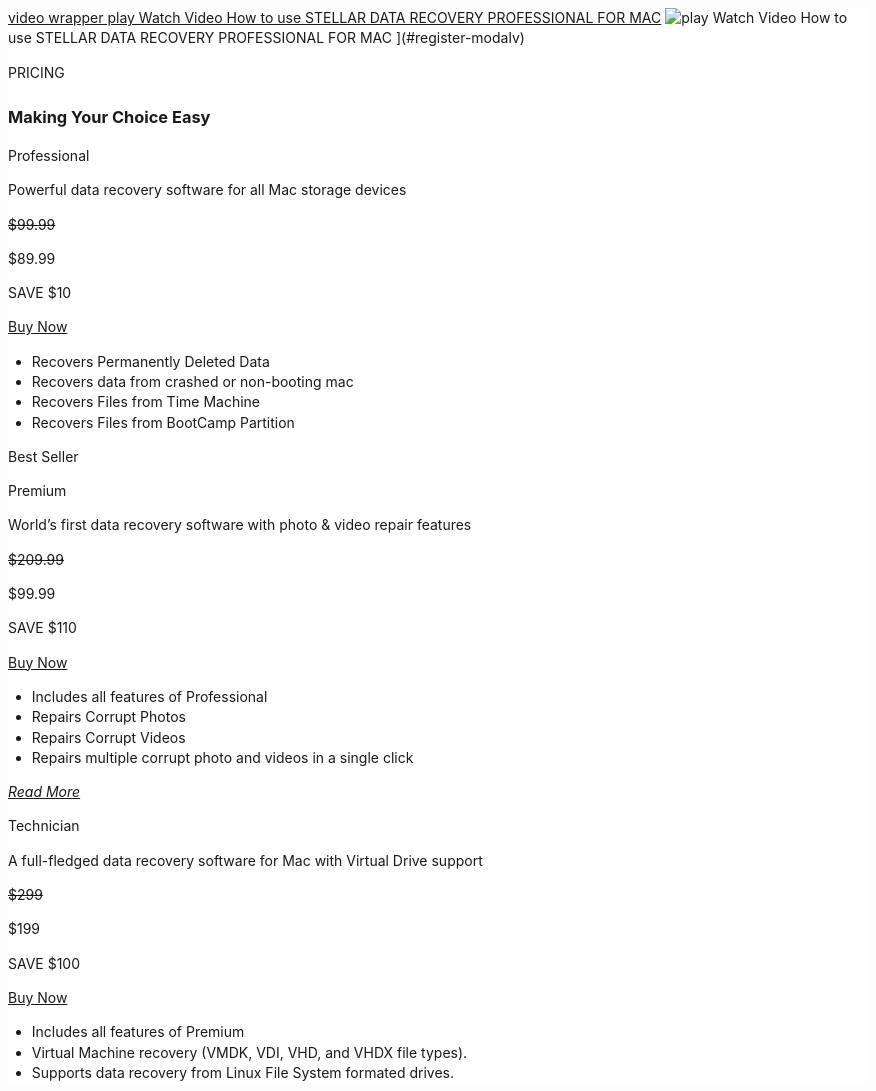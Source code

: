 [video wrapper play Watch Video How to use STELLAR DATA RECOVERY PROFESSIONAL FOR MAC](https://www.stellarinfo.com/images/v7/video-wrapper.png) ![play](https://www.stellarinfo.com/public/image/catalog/v6/play.png) Watch Video How to use STELLAR DATA RECOVERY PROFESSIONAL FOR MAC ](#register-modalv)

PRICING

### Making Your Choice Easy

Professional

Powerful data recovery software for all Mac storage devices

 ~~$99.99~~

 $89.99

SAVE $10

[Buy Now](https://store.stellarinfo.com/order/checkout.php?PRODS=31049048&QTY=1&CART=1&CARD=2&SHORT_FORM=1&DESIGN_TYPE=2&ORDERSTYLE=nLWw5ZWppnI%3D&SRC=techidaily.com&AFFILIATE=108875)

* Recovers Permanently Deleted Data
* Recovers data from crashed or non-booting mac
* Recovers Files from Time Machine
* Recovers Files from BootCamp Partition

Best Seller

Premium

 World’s first data recovery software with photo & video repair features

 ~~$209.99~~

 $99.99

SAVE $110

[Buy Now](https://store.stellarinfo.com/order/checkout.php?PRODS=31049479&QTY=1&CART=1&CARD=2&SHORT_FORM=1&DESIGN_TYPE=2&ORDERSTYLE=nLWw5ZWppnI%3D&SRC=techidaily.com&AFFILIATE=108875)

* Includes all features of Professional
* Repairs Corrupt Photos
* Repairs Corrupt Videos
* Repairs multiple corrupt photo and videos in a single click

[_Read More_](https://tools.techidaily.com/stellardata-recovery/buy-now/)

Technician

 A full-fledged data recovery software for Mac with Virtual Drive support

~~$299~~

$199

SAVE $100

[Buy Now](https://store.stellarinfo.com/order/checkout.php?PRODS=31049819&QTY=1&CART=1&CARD=2&SHORT_FORM=1&DESIGN_TYPE=2&ORDERSTYLE=nLWw5ZWppnI%3D&SRC=techidaily.com&AFFILIATE=108875)

* Includes all features of Premium
* Virtual Machine recovery (VMDK, VDI, VHD, and VHDX file types).
* Supports data recovery from Linux File System formated drives.
